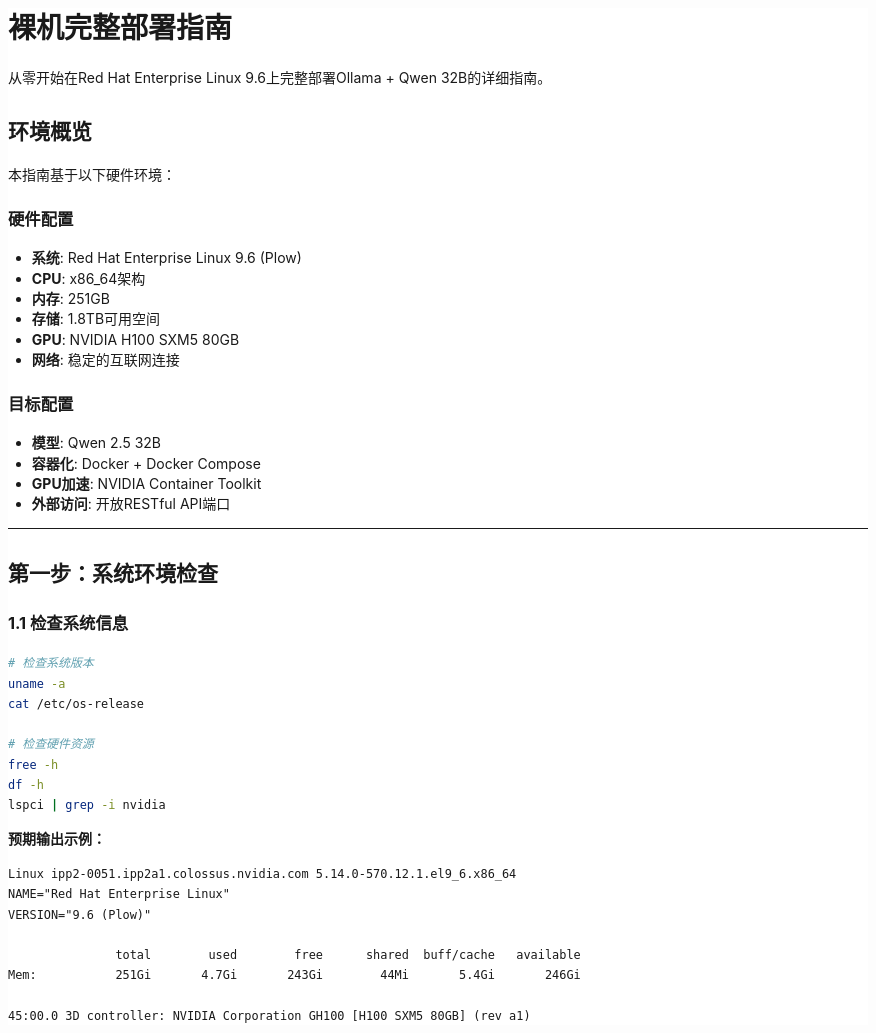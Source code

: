 # 裸机完整部署指南

从零开始在Red Hat Enterprise Linux 9.6上完整部署Ollama + Qwen 32B的详细指南。

## 环境概览

本指南基于以下硬件环境：

### 硬件配置
- **系统**: Red Hat Enterprise Linux 9.6 (Plow)
- **CPU**: x86_64架构
- **内存**: 251GB
- **存储**: 1.8TB可用空间
- **GPU**: NVIDIA H100 SXM5 80GB
- **网络**: 稳定的互联网连接

### 目标配置
- **模型**: Qwen 2.5 32B
- **容器化**: Docker + Docker Compose
- **GPU加速**: NVIDIA Container Toolkit
- **外部访问**: 开放RESTful API端口

---

## 第一步：系统环境检查

### 1.1 检查系统信息

```bash
# 检查系统版本
uname -a
cat /etc/os-release

# 检查硬件资源
free -h
df -h
lspci | grep -i nvidia
```

**预期输出示例：**
```
Linux ipp2-0051.ipp2a1.colossus.nvidia.com 5.14.0-570.12.1.el9_6.x86_64
NAME="Red Hat Enterprise Linux"
VERSION="9.6 (Plow)"

               total        used        free      shared  buff/cache   available
Mem:           251Gi       4.7Gi       243Gi        44Mi       5.4Gi       246Gi

45:00.0 3D controller: NVIDIA Corporation GH100 [H100 SXM5 80GB] (rev a1)
```
